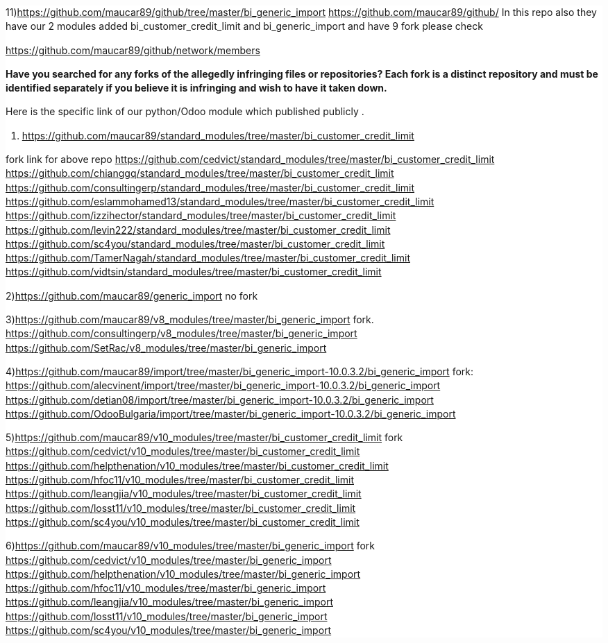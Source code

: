 11)https://github.com/maucar89/github/tree/master/bi_generic_import
https://github.com/maucar89/github/
In this repo also they have our 2 modules added bi_customer_credit_limit and bi_generic_import and have 9 fork please check

https://github.com/maucar89/github/network/members

**Have you searched for any forks of the allegedly infringing files or repositories? Each fork is a distinct repository and must be identified separately if you believe it is infringing and wish to have it taken down.**

Here is the specific link of our python/Odoo module which published publicly .

1) https://github.com/maucar89/standard_modules/tree/master/bi_customer_credit_limit

fork link for above repo
https://github.com/cedvict/standard_modules/tree/master/bi_customer_credit_limit
https://github.com/chianggq/standard_modules/tree/master/bi_customer_credit_limit
https://github.com/consultingerp/standard_modules/tree/master/bi_customer_credit_limit
https://github.com/eslammohamed13/standard_modules/tree/master/bi_customer_credit_limit
https://github.com/izzihector/standard_modules/tree/master/bi_customer_credit_limit
https://github.com/levin222/standard_modules/tree/master/bi_customer_credit_limit
https://github.com/sc4you/standard_modules/tree/master/bi_customer_credit_limit
https://github.com/TamerNagah/standard_modules/tree/master/bi_customer_credit_limit
https://github.com/vidtsin/standard_modules/tree/master/bi_customer_credit_limit

2)https://github.com/maucar89/generic_import
no fork

3)https://github.com/maucar89/v8_modules/tree/master/bi_generic_import
fork.
https://github.com/consultingerp/v8_modules/tree/master/bi_generic_import
https://github.com/SetRac/v8_modules/tree/master/bi_generic_import

4)https://github.com/maucar89/import/tree/master/bi_generic_import-10.0.3.2/bi_generic_import
fork:
https://github.com/alecvinent/import/tree/master/bi_generic_import-10.0.3.2/bi_generic_import
https://github.com/detian08/import/tree/master/bi_generic_import-10.0.3.2/bi_generic_import
https://github.com/OdooBulgaria/import/tree/master/bi_generic_import-10.0.3.2/bi_generic_import

5)https://github.com/maucar89/v10_modules/tree/master/bi_customer_credit_limit
fork
https://github.com/cedvict/v10_modules/tree/master/bi_customer_credit_limit
https://github.com/helpthenation/v10_modules/tree/master/bi_customer_credit_limit
https://github.com/hfoc11/v10_modules/tree/master/bi_customer_credit_limit
https://github.com/leangjia/v10_modules/tree/master/bi_customer_credit_limit
https://github.com/losst11/v10_modules/tree/master/bi_customer_credit_limit
https://github.com/sc4you/v10_modules/tree/master/bi_customer_credit_limit

6)https://github.com/maucar89/v10_modules/tree/master/bi_generic_import
fork
https://github.com/cedvict/v10_modules/tree/master/bi_generic_import
https://github.com/helpthenation/v10_modules/tree/master/bi_generic_import
https://github.com/hfoc11/v10_modules/tree/master/bi_generic_import
https://github.com/leangjia/v10_modules/tree/master/bi_generic_import
https://github.com/losst11/v10_modules/tree/master/bi_generic_import
https://github.com/sc4you/v10_modules/tree/master/bi_generic_import
